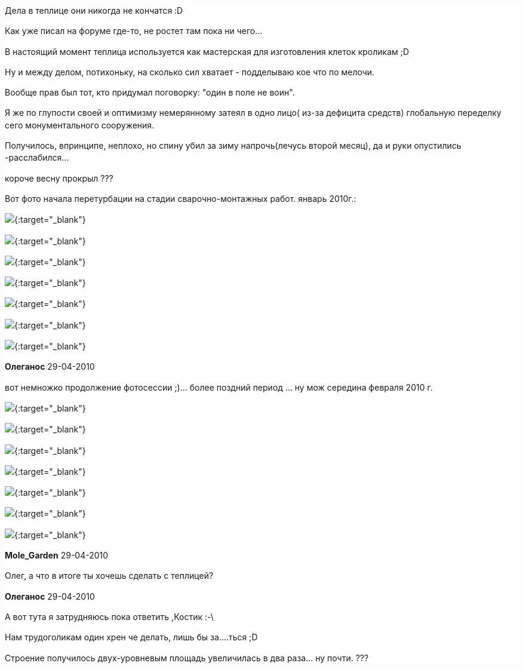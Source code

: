 Дела в теплице они никогда не кончатся :D

Как уже писал на форуме где-то, не ростет там пока ни чего... 

В настоящий момент теплица используется как мастерская для изготовления клеток кроликам ;D 

Ну и между делом, потихоньку, на сколько сил хватает - подделываю кое что по мелочи.

Вообще прав был тот, кто придумал поговорку: "один в поле не воин". 

Я же по глупости своей и оптимизму немерянному затеял в одно лицо( из-за дефицита средств) глобальную переделку сего монументального сооружения. 

Получилось, впринципе, неплохо, но спину убил за зиму напрочь(лечусь второй месяц), да и руки опустились -расслабился... 

короче весну прокрыл ??? 

Вот фото начала перетурбации на стадии сварочно-монтажных работ. январь 2010г.:

[![](/attachimages/1986_IMG_0923.png)](https://t.me/ponics_ru_files/1312){:target="_blank"}

[![](/attachimages/1988_IMG_0924.png)](https://t.me/ponics_ru_files/1313){:target="_blank"}

[![](/attachimages/1990_IMG_0925.png)](https://t.me/ponics_ru_files/1314){:target="_blank"}

[![](/attachimages/1992_IMG_0926.png)](https://t.me/ponics_ru_files/1315){:target="_blank"}

[![](/attachimages/1994_IMG_0927.png)](https://t.me/ponics_ru_files/1316){:target="_blank"}

[![](/attachimages/1996_IMG_0928.png)](https://t.me/ponics_ru_files/1317){:target="_blank"}

[![](/attachimages/1998_IMG_0929.png)](https://t.me/ponics_ru_files/1318){:target="_blank"}

**Олеганос** 29-04-2010

вот немножко продолжение фотосессии ;)... более поздний период ... ну мож середина февраля 2010 г.

[![](/attachimages/2000_IMG_0954.png)](https://t.me/ponics_ru_files/1319){:target="_blank"}

[![](/attachimages/2002_IMG_0955.png)](https://t.me/ponics_ru_files/1320){:target="_blank"}

[![](/attachimages/2004_IMG_0956.png)](https://t.me/ponics_ru_files/1321){:target="_blank"}

[![](/attachimages/2006_IMG_0961.png)](https://t.me/ponics_ru_files/1322){:target="_blank"}

[![](/attachimages/2008_IMG_0962.png)](https://t.me/ponics_ru_files/1323){:target="_blank"}

[![](/attachimages/2010_IMG_0957.png)](https://t.me/ponics_ru_files/1324){:target="_blank"}

[![](/attachimages/2012_IMG_0959.png)](https://t.me/ponics_ru_files/1325){:target="_blank"}

**Mole_Garden** 29-04-2010

Олег, а что в итоге ты хочешь сделать с теплицей?


**Олеганос** 29-04-2010

А вот тута я затрудняюсь пока ответить ,Костик :-\

Нам трудоголикам один хрен че делать, лишь бы за....ться ;D 

Строение получилось двух-уровневым площадь увеличилась в два раза... ну почти. ???
